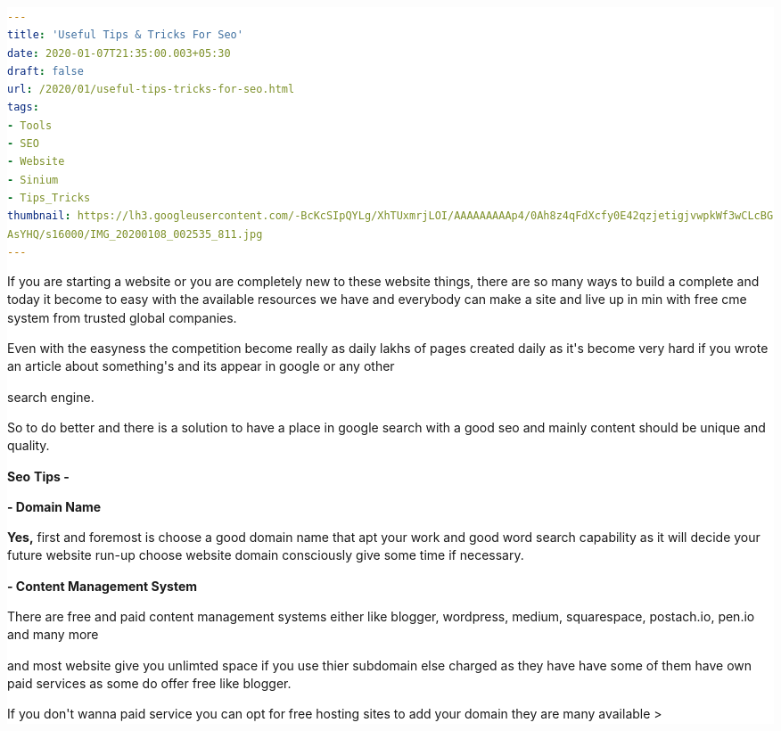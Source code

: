```yaml
---
title: 'Useful Tips & Tricks For Seo'
date: 2020-01-07T21:35:00.003+05:30
draft: false
url: /2020/01/useful-tips-tricks-for-seo.html
tags: 
- Tools
- SEO
- Website
- Sinium
- Tips_Tricks
thumbnail: https://lh3.googleusercontent.com/-BcKcSIpQYLg/XhTUxmrjLOI/AAAAAAAAAp4/0Ah8z4qFdXcfy0E42qzjetigjvwpkWf3wCLcBGAsYHQ/s16000/IMG_20200108_002535_811.jpg
---
```


  
If you are starting a website or you are completely new to these website things, there are so many ways to build a complete and today it become to easy with the available resources we have and everybody can make a site and live up in min with free cme system from trusted global companies.

  

Even with the easyness the competition become really as daily lakhs of pages created daily as it's become very hard if you wrote an article about something's and its appear in google or any other

search engine.

  

So to do better and there is a solution to have a place in google search with a good seo and mainly content should be unique and quality.

  

**Seo** **Tips -**

**\- Domain Name**

**Yes,** first and foremost is choose a good domain name that apt your work and good word search capability as it will decide your future website run-up choose website domain consciously give some time if necessary.

  

**\- Content Management System**

  

There are free and paid content management systems either like blogger, wordpress, medium, squarespace, postach.io, pen.io and many more 

and most website give you unlimted space if you use thier subdomain else charged as they have have some of them have own paid services as some do offer free like blogger.

  

If you don't wanna paid service you can opt for free hosting sites to add your domain they are many available >

  
